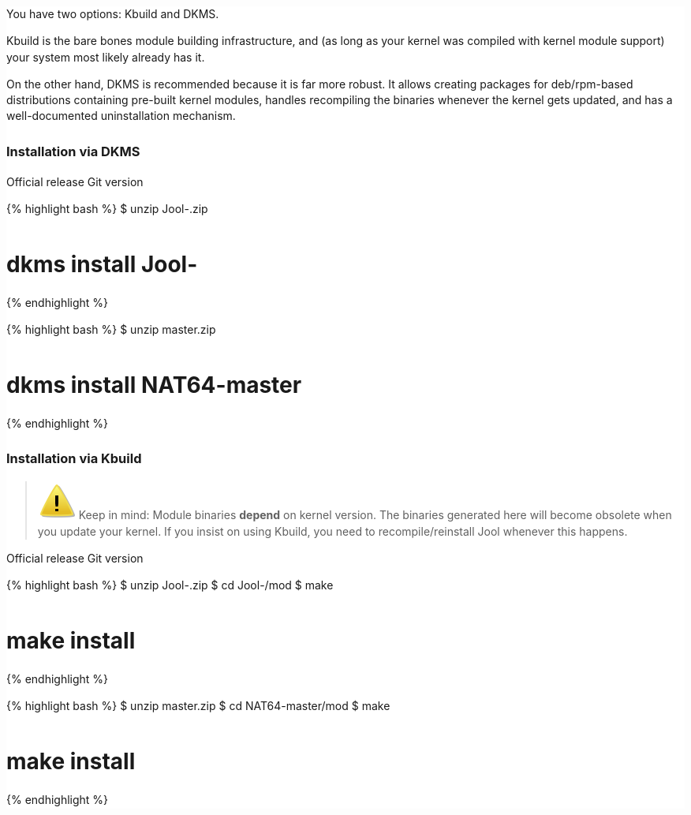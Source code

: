 You have two options: Kbuild and DKMS.

Kbuild is the bare bones module building infrastructure, and (as long as your kernel was compiled with kernel module support) your system most likely already has it.

On the other hand, DKMS is recommended because it is far more robust. It allows creating packages for deb/rpm-based distributions containing pre-built kernel modules, handles recompiling the binaries whenever the kernel gets updated, and has a well-documented uninstallation mechanism.



### Installation via DKMS

<div class="distro-menu">
	<span class="distro-selector" onclick="showDistro(this);">Official release</span>
	<span class="distro-selector" onclick="showDistro(this);">Git version</span>
</div>

{% highlight bash %}
$ unzip Jool-<version>.zip
# dkms install Jool-<version>
{% endhighlight %}

{% highlight bash %}
$ unzip master.zip
# dkms install NAT64-master
{% endhighlight %}

### Installation via Kbuild

> ![!](../images/warning.svg) Keep in mind: Module binaries **depend** on kernel version. The binaries generated here will become obsolete when you update your kernel. If you insist on using Kbuild, you need to recompile/reinstall Jool whenever this happens.

<div class="distro-menu">
	<span class="distro-selector" onclick="showDistro(this);">Official release</span>
	<span class="distro-selector" onclick="showDistro(this);">Git version</span>
</div>

{% highlight bash %}
$ unzip Jool-<version>.zip
$ cd Jool-<version>/mod
$ make
# make install
{% endhighlight %}

{% highlight bash %}
$ unzip master.zip
$ cd NAT64-master/mod
$ make
# make install
{% endhighlight %}
